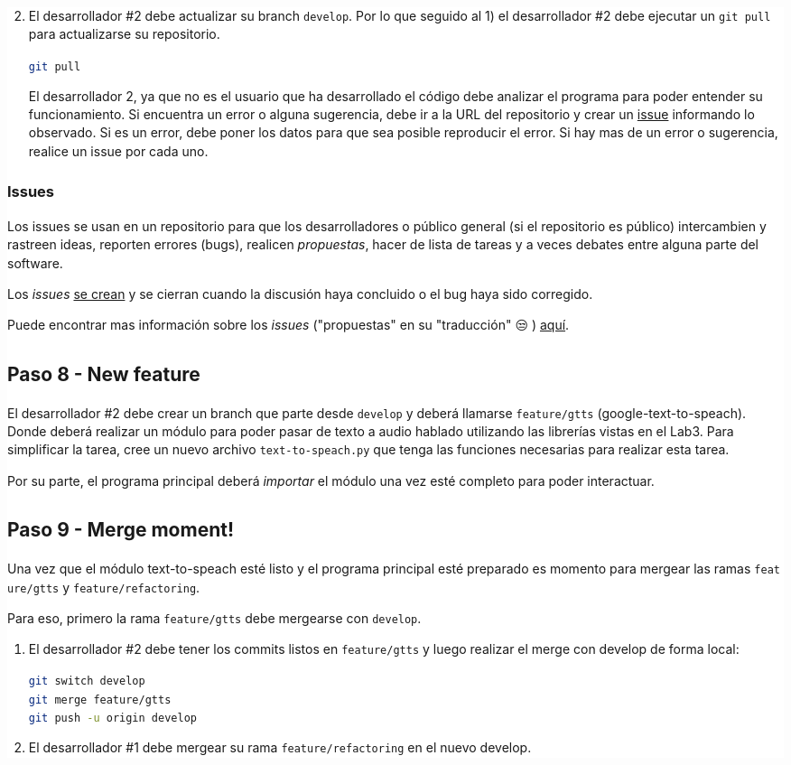 
2) El desarrollador #2 debe actualizar su branch `develop`. Por lo que seguido al 1) el desarrollador #2 debe ejecutar un `git pull` para actualizarse su repositorio.

    ```bash
    git pull
    ```

    El desarrollador 2, ya que no es el usuario que ha desarrollado el código debe analizar el programa para poder entender su funcionamiento. Si encuentra un error o alguna sugerencia, debe ir a la URL del repositorio y crear un [issue](https://docs.github.com/es/issues/tracking-your-work-with-issues/creating-an-issue) informando lo observado. Si es un error, debe poner los datos para que sea posible reproducir el error.
    Si hay mas de un error o sugerencia, realice un issue por cada uno.

### Issues

Los issues se usan en un repositorio para que los desarrolladores o público general (si el repositorio es público) intercambien y rastreen ideas, reporten errores (bugs), realicen _propuestas_, hacer de lista de tareas y a veces debates entre alguna parte del software.

Los _issues_ [se crean](https://docs.github.com/es/issues/tracking-your-work-with-issues/creating-an-issue) y se cierran cuando la discusión haya concluido o el bug haya sido corregido.

Puede encontrar mas información sobre los _issues_ ("propuestas" en su "traducción" :unamused: ) [aquí](https://docs.github.com/es/issues/tracking-your-work-with-issues/about-issues).

## Paso 8 - New feature

El desarrollador #2 debe crear un branch que parte desde `develop` y deberá llamarse `feature/gtts` (google-text-to-speach). Donde deberá realizar un módulo para poder pasar de texto a audio hablado utilizando las librerías vistas en el Lab3.
Para simplificar la tarea, cree un nuevo archivo `text-to-speach.py` que tenga las funciones necesarias para realizar esta tarea.

Por su parte, el programa principal deberá _importar_ el módulo una vez esté completo para poder interactuar.

## Paso 9 - Merge moment!

Una vez que el módulo text-to-speach esté listo y el programa principal esté preparado es momento para mergear las ramas `feature/gtts` y `feature/refactoring`.

Para eso, primero la rama `feature/gtts` debe mergearse con `develop`.

1) El desarrollador #2 debe tener los commits listos en `feature/gtts` y luego realizar el merge con develop de forma local:

    ```bash
    git switch develop
    git merge feature/gtts
    git push -u origin develop
    ```
2) El desarrollador #1 debe mergear su rama `feature/refactoring` en el nuevo develop.
